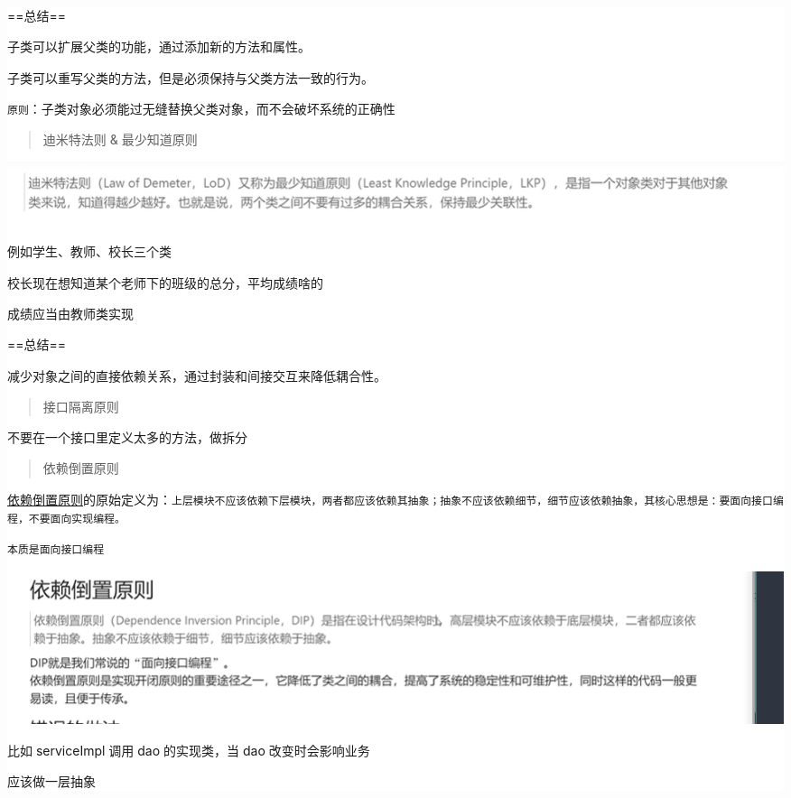 

==总结==

子类可以扩展父类的功能，通过添加新的方法和属性。

子类可以重写父类的方法，但是必须保持与父类方法一致的行为。

`原则`：子类对象必须能过无缝替换父类对象，而不会破坏系统的正确性

> 迪米特法则 & 最少知道原则

![image-20241130212957186](./picture/image-20241130212957186.png)

例如学生、教师、校长三个类

校长现在想知道某个老师下的班级的总分，平均成绩啥的

成绩应当由教师类实现



==总结==

减少对象之间的直接依赖关系，通过封装和间接交互来降低耦合性。



> 接口隔离原则

不要在一个接口里定义太多的方法，做拆分

> 依赖倒置原则

[依赖倒置原则](https://so.csdn.net/so/search?q=依赖倒置原则&spm=1001.2101.3001.7020)的原始定义为：`上层模块不应该依赖下层模块，两者都应该依赖其抽象；抽象不应该依赖细节，细节应该依赖抽象，其核心思想是：要面向接口编程，不要面向实现编程。`

`本质是面向接口编程`

![image-20241130215309976](./picture/image-20241130215309976.png)

比如 serviceImpl 调用 dao 的实现类，当 dao 改变时会影响业务

应该做一层抽象
